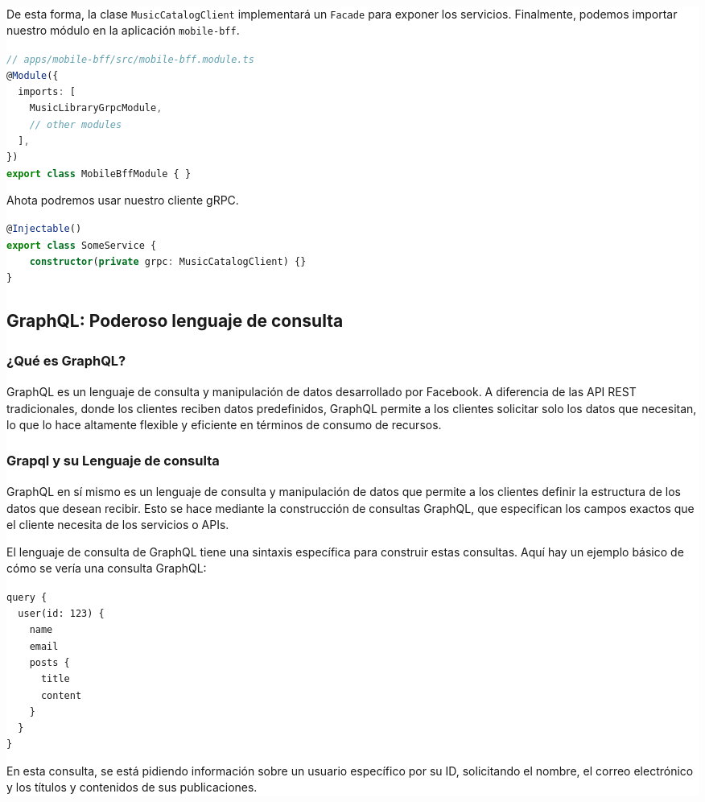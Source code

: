De esta forma, la clase `MusicCatalogClient` implementará un `Facade` para exponer los servicios. Finalmente, podemos importar nuestro módulo en la aplicación `mobile-bff`.

```typescript
// apps/mobile-bff/src/mobile-bff.module.ts
@Module({
  imports: [
    MusicLibraryGrpcModule,
    // other modules
  ],
})
export class MobileBffModule { }
```

Ahota podremos usar nuestro cliente gRPC.

```typescript
@Injectable()
export class SomeService {
    constructor(private grpc: MusicCatalogClient) {}
}
```

## GraphQL: Poderoso lenguaje de consulta

### ¿Qué es GraphQL?

GraphQL es un lenguaje de consulta y manipulación de datos desarrollado por Facebook. A diferencia de las API REST tradicionales, donde los clientes reciben datos predefinidos, GraphQL permite a los clientes solicitar solo los datos que necesitan, lo que lo hace altamente flexible y eficiente en términos de consumo de recursos.

### Grapql  y su Lenguaje de consulta

GraphQL en sí mismo es un lenguaje de consulta y manipulación de datos que permite a los clientes definir la estructura de los datos que desean recibir. Esto se hace mediante la construcción de consultas GraphQL, que especifican los campos exactos que el cliente necesita de los servicios o APIs.

El lenguaje de consulta de GraphQL tiene una sintaxis específica para construir estas consultas. Aquí hay un ejemplo básico de cómo se vería una consulta GraphQL:

```gql
query {
  user(id: 123) {
    name
    email
    posts {
      title
      content
    }
  }
}
```
En esta consulta, se está pidiendo información sobre un usuario específico por su ID, solicitando el nombre, el correo electrónico y los títulos y contenidos de sus publicaciones.
